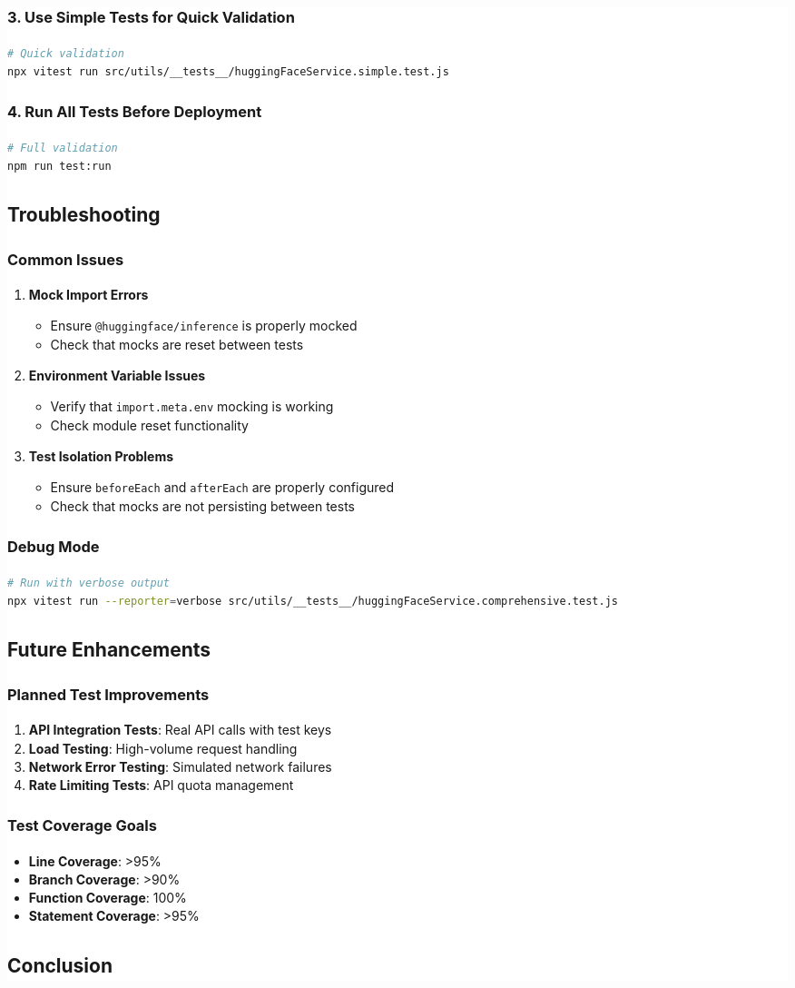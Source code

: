 ### 3. **Use Simple Tests for Quick Validation**
```bash
# Quick validation
npx vitest run src/utils/__tests__/huggingFaceService.simple.test.js
```

### 4. **Run All Tests Before Deployment**
```bash
# Full validation
npm run test:run
```

## Troubleshooting

### Common Issues

1. **Mock Import Errors**
   - Ensure `@huggingface/inference` is properly mocked
   - Check that mocks are reset between tests

2. **Environment Variable Issues**
   - Verify that `import.meta.env` mocking is working
   - Check module reset functionality

3. **Test Isolation Problems**
   - Ensure `beforeEach` and `afterEach` are properly configured
   - Check that mocks are not persisting between tests

### Debug Mode
```bash
# Run with verbose output
npx vitest run --reporter=verbose src/utils/__tests__/huggingFaceService.comprehensive.test.js
```

## Future Enhancements

### Planned Test Improvements
1. **API Integration Tests**: Real API calls with test keys
2. **Load Testing**: High-volume request handling
3. **Network Error Testing**: Simulated network failures
4. **Rate Limiting Tests**: API quota management

### Test Coverage Goals
- **Line Coverage**: >95%
- **Branch Coverage**: >90%
- **Function Coverage**: 100%
- **Statement Coverage**: >95%

## Conclusion
